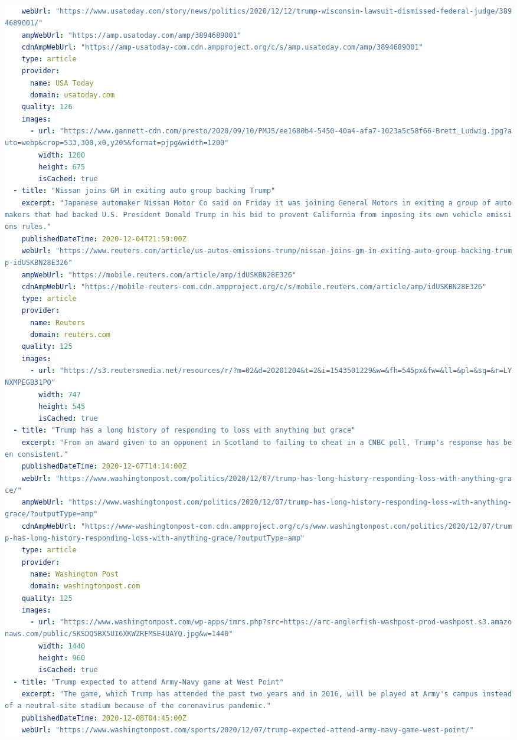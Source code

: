 ```yaml
    webUrl: "https://www.usatoday.com/story/news/politics/2020/12/12/trump-wisconsin-lawsuit-dismissed-federal-judge/3894689001/"
    ampWebUrl: "https://amp.usatoday.com/amp/3894689001"
    cdnAmpWebUrl: "https://amp-usatoday-com.cdn.ampproject.org/c/s/amp.usatoday.com/amp/3894689001"
    type: article
    provider:
      name: USA Today
      domain: usatoday.com
    quality: 126
    images:
      - url: "https://www.gannett-cdn.com/presto/2020/09/10/PMJS/ee1680b4-5450-40a4-afa7-1023a5c58f66-Brett_Ludwig.jpg?auto=webp&crop=533,300,x0,y205&format=pjpg&width=1200"
        width: 1200
        height: 675
        isCached: true
  - title: "Nissan joins GM in exiting auto group backing Trump"
    excerpt: "Japanese automaker Nissan Motor Co said on Friday it was joining General Motors in exiting a group of automakers that had backed U.S. President Donald Trump in his bid to prevent California from imposing its own vehicle emissions rules."
    publishedDateTime: 2020-12-04T21:59:00Z
    webUrl: "https://www.reuters.com/article/us-autos-emissions-trump/nissan-joins-gm-in-exiting-auto-group-backing-trump-idUSKBN28E326"
    ampWebUrl: "https://mobile.reuters.com/article/amp/idUSKBN28E326"
    cdnAmpWebUrl: "https://mobile-reuters-com.cdn.ampproject.org/c/s/mobile.reuters.com/article/amp/idUSKBN28E326"
    type: article
    provider:
      name: Reuters
      domain: reuters.com
    quality: 125
    images:
      - url: "https://s3.reutersmedia.net/resources/r/?m=02&d=20201204&t=2&i=1543501229&w=&fh=545px&fw=&ll=&pl=&sq=&r=LYNXMPEGB31PO"
        width: 747
        height: 545
        isCached: true
  - title: "Trump has a long history of responding to loss with anything but grace"
    excerpt: "From an award given to an opponent in Scotland to failing to cheat in a CNBC poll, Trump's response has been consistent."
    publishedDateTime: 2020-12-07T14:14:00Z
    webUrl: "https://www.washingtonpost.com/politics/2020/12/07/trump-has-long-history-responding-loss-with-anything-grace/"
    ampWebUrl: "https://www.washingtonpost.com/politics/2020/12/07/trump-has-long-history-responding-loss-with-anything-grace/?outputType=amp"
    cdnAmpWebUrl: "https://www-washingtonpost-com.cdn.ampproject.org/c/s/www.washingtonpost.com/politics/2020/12/07/trump-has-long-history-responding-loss-with-anything-grace/?outputType=amp"
    type: article
    provider:
      name: Washington Post
      domain: washingtonpost.com
    quality: 125
    images:
      - url: "https://www.washingtonpost.com/wp-apps/imrs.php?src=https://arc-anglerfish-washpost-prod-washpost.s3.amazonaws.com/public/SKSDQ5BX5UI6XKWZRFMSE4UAYQ.jpg&w=1440"
        width: 1440
        height: 960
        isCached: true
  - title: "Trump expected to attend Army-Navy game at West Point"
    excerpt: "The game, which Trump has attended the past two years and in 2016, will be played at Army's campus instead of a neutral-site stadium because of the coronavirus pandemic."
    publishedDateTime: 2020-12-08T04:45:00Z
    webUrl: "https://www.washingtonpost.com/sports/2020/12/07/trump-expected-attend-army-navy-game-west-point/"
```